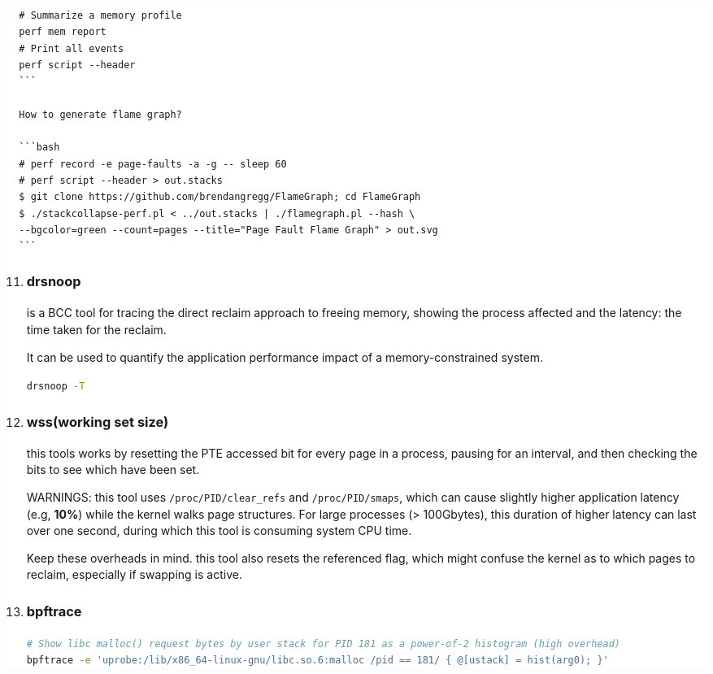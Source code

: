       # Summarize a memory profile
      perf mem report
      # Print all events
      perf script --header
      ```

      How to generate flame graph?

      ```bash
      # perf record -e page-faults -a -g -- sleep 60
      # perf script --header > out.stacks
      $ git clone https://github.com/brendangregg/FlameGraph; cd FlameGraph
      $ ./stackcollapse-perf.pl < ../out.stacks | ./flamegraph.pl --hash \
      --bgcolor=green --count=pages --title="Page Fault Flame Graph" > out.svg
      ```

      

11. ### drsnoop

    is a BCC tool for tracing the direct reclaim approach to freeing memory, showing the process affected and the latency: the time taken for the reclaim.

    It can be used to quantify the application performance impact of a memory-constrained system.

    ```bash
    drsnoop -T
    ```

    

12. ### wss(working set size)

    this tools works by resetting the PTE accessed bit for every page in a process, pausing for an interval, and then checking the bits to see which have been set.

    WARNINGS: this tool uses `/proc/PID/clear_refs` and `/proc/PID/smaps`, which can cause slightly higher application latency (e.g, **10%**) while the kernel walks page structures. For large processes (> 100Gbytes), this duration of higher latency can last over one second, during which this tool is consuming system CPU time.

    Keep these overheads in mind. this tool also resets the referenced flag, which might confuse the kernel as to which pages to reclaim, especially if swapping is active.

13. ### bpftrace

    ```bash
    # Show libc malloc() request bytes by user stack for PID 181 as a power-of-2 histogram (high overhead)
    bpftrace -e 'uprobe:/lib/x86_64-linux-gnu/libc.so.6:malloc /pid == 181/ { @[ustack] = hist(arg0); }'
    
